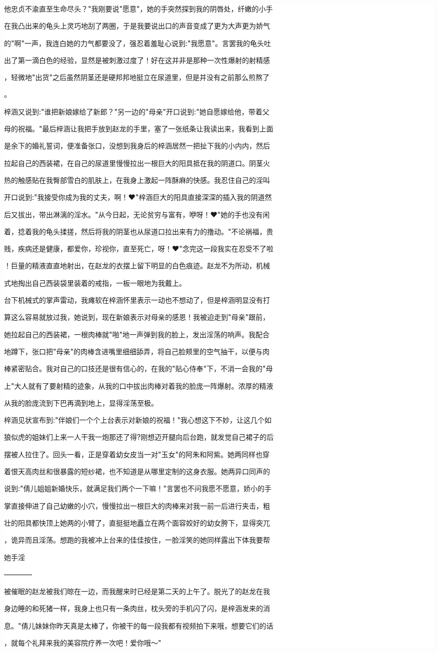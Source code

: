 他忠贞不渝直至生命尽头？"我刚要说"愿意"，她的手突然探到我的阴唇处，纤嫩的小手

在我凸出来的龟头上灵巧地刮了两圈，于是我要说出口的声音变成了更为大声更为娇气

的"啊"一声，我连白她的力气都要没了，强忍着羞耻心说到:"我愿意"。言罢我的龟头吐

出了第一滴白色的经验，显然是被刺激过度了！好在这并非是那种一次性爆射的射精感

，轻微地"出货"之后虽然阴茎还是硬邦邦地挺立在尿道里，但是并没有之前那么煎熬了

。

梓涵又说到:"谁把新娘嫁给了新郎？"另一边的"母亲"开口说到:"她自愿嫁给他，带着父

母的祝福。"最后梓涵让我把手放到赵龙的手里，塞了一张纸条让我读出来，我看到上面

是余下的婚礼誓词，便准备张口，没想到我身后的梓涵居然一把扯下我的小内内，然后

拉起自己的西装裙，在自己的尿道里慢慢拉出一根巨大的阳具抵在我的阴道口。阴茎火

热的触感贴在我臀部雪白的肌肤上，在我身上激起一阵酥麻的快感。我忍住自己的淫叫

开口说到:"我接受你成为我的丈夫，啊！❤️"梓涵巨大的阳具直接深深的插入我的阴道然

后又拔出，带出淋漓的淫水。"从今日起，无论贫穷与富有，咿呀！❤️"她的手也没有闲

着，捻着我的龟头揉搓，然后将我的阴茎也从尿道口拉出来有力的撸动。"不论祸福，贵

贱，疾病还是健康，都爱你，珍视你，直至死亡，呀！❤️"念完这一段我实在忍受不了啦

！巨量的精液直直地射出，在赵龙的衣摆上留下明显的白色痕迹。赵龙不为所动，机械

式地掏出自己西装袋里装着的戒指，一板一眼地为我戴上。

台下机械式的掌声雷动，我瘫软在梓涵怀里表示一动也不想动了，但是梓涵明显没有打

算这么容易就放过我，她说到，现在新娘表示对母亲的感恩！我被迫走到"母亲"跟前，

她拉起自己的西装裙，一根肉棒就"啪"地一声弹到我的脸上，发出淫荡的响声。我配合

地蹲下，张口把"母亲"的肉棒含进嘴里细细舔弄，将自己脸颊里的空气抽干，以便与肉

棒紧密贴合。我对自己的口技还是很有信心的，在我的"贴心侍奉"下，不消一会我的"母

上"大人就有了要射精的迹象，从我的口中拔出肉棒对着我的脸庞一阵爆射。浓厚的精液

从我的脸庞流到下巴再滴到地上，显得淫荡至极。

梓涵见状宣布到:"伴娘们一个个上台表示对新娘的祝福！"我心想这下不妙，让这几个如

狼似虎的姐妹们上来一人干我一炮那还了得?刚想迈开腿向后台跑，就发觉自己裙子的后

摆被人拉住了。回头一看，正是穿着幼女皮当一对"玉女"的阿朱和阿紫。她两同样也穿

着恨天高肉丝和很暴露的短纱裙，也不知道是从哪里定制的这身衣服。她两异口同声的

说到:"倩儿姐姐新婚快乐，就满足我们两个一下嘛！"言罢也不问我愿不愿意，娇小的手

掌直接伸进了自己幼嫩的小穴，慢慢拉出一根巨大的肉棒来对我一前一后进行夹击，粗

壮的阳具都快顶上她两的小臂了，直挺挺地矗立在两个面容姣好的幼女胯下，显得突兀

，诡异而且淫荡。想跑的我被冲上台来的佳佳按住，一脸淫笑的她同样露出下体我要帮

她手淫

————

被催眠的赵龙被我们晾在一边，而我醒来时已经是第二天的上午了。脱光了的赵龙在我

身边睡的和死猪一样，我身上也只有一条肉丝，枕头旁的手机闪了闪，是梓涵发来的消

息。"倩儿妹妹你昨天真是太棒了，你被干的每一段我都有视频拍下来哦，想要它们的话

，就每个礼拜来我的美容院疗养一次吧！爱你哦～"


